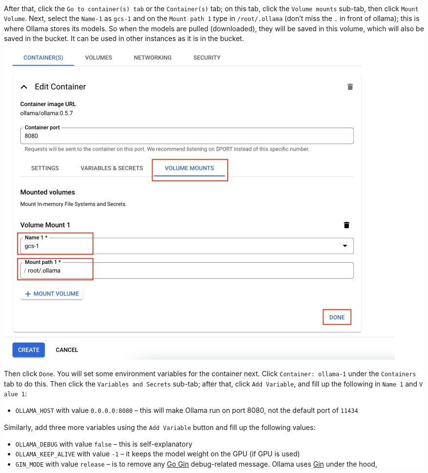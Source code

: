 After that, click the `Go to container(s) tab` or the `Container(s)` tab; on this tab, click the `Volume mounts` sub-tab, then click `Mount Volume`. Next, select the `Name-1` as `gcs-1` and on the `Mount path 1` type in `/root/.ollama`  (don’t miss the `.` in front of ollama); this is where Ollama stores its models. So when the models are pulled (downloaded), they will be saved in this volume, which will also be saved in the bucket. It can be used in other instances as it is in the bucket.

<img class="center" src="/images/ollama-google-cloud-run/18cloud-run-mount-volume.jpg" loading="lazy" title="Mount gcs-1 volume at /root/.ollama path" alt="Mount gcs-1 volume at /root/.ollama path">

Then click `Done`. You will set some environment variables for the container next. Click `Container: ollama-1` under the `Containers` tab to do this. Then click the `Variables and Secrets` sub-tab; after that, click `Add Variable`, and fill up the following in `Name 1` and `Value 1`:

* `OLLAMA_HOST` with value `0.0.0.0:8080` – this will make Ollama run on port 8080, not the default port of `11434`

Similarly, add three more variables using the `Add Variable` button and fill up the following values:

* `OLLAMA_DEBUG` with value `false` – this is self-explanatory
* `OLLAMA_KEEP_ALIVE` with value `-1` – it keeps the model weight on the GPU (if GPU is used)
* `GIN_MODE` with value `release` – is to remove any [Go Gin](https://github.com/gin-gonic/gin) debug-related message. Ollama uses [Gin](https://github.com/ollama/ollama/blob/main/server/routes.go#L43) under the hood,
